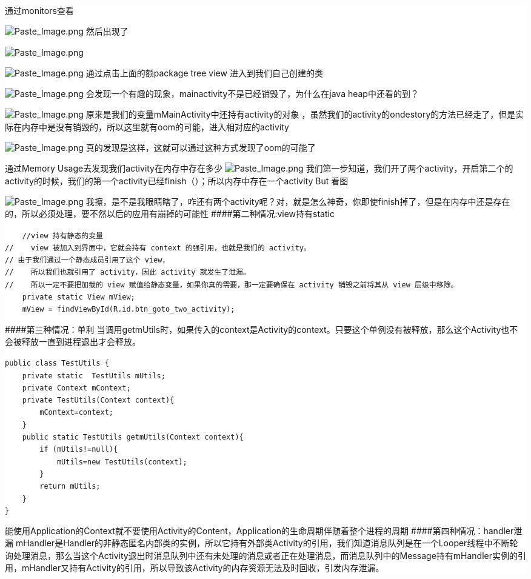通过monitors查看


![Paste_Image.png](http://upload-images.jianshu.io/upload_images/5363507-2cc8e8e8f9e5f749.png?imageMogr2/auto-orient/strip%7CimageView2/2/w/1240)
然后出现了

![Paste_Image.png](http://upload-images.jianshu.io/upload_images/5363507-c0271c13c309b3d6.png?imageMogr2/auto-orient/strip%7CimageView2/2/w/1240)

![Paste_Image.png](http://upload-images.jianshu.io/upload_images/5363507-9abb0e1d3652af49.png?imageMogr2/auto-orient/strip%7CimageView2/2/w/1240)
通过点击上面的额package tree view 进入到我们自己创建的类

![Paste_Image.png](http://upload-images.jianshu.io/upload_images/5363507-043e569635edeea3.png?imageMogr2/auto-orient/strip%7CimageView2/2/w/1240)
会发现一个有趣的现象，mainactivity不是已经销毁了，为什么在java heap中还看的到？

![Paste_Image.png](http://upload-images.jianshu.io/upload_images/5363507-5b70b55f99a4961c.png?imageMogr2/auto-orient/strip%7CimageView2/2/w/1240)
原来是我们的变量mMainActivity中还持有activity的对象 ，虽然我们的activity的ondestory的方法已经走了，但是实际在内存中是没有销毁的，所以这里就有oom的可能，进入相对应的activity

![Paste_Image.png](http://upload-images.jianshu.io/upload_images/5363507-ab69df31832cfcb2.png?imageMogr2/auto-orient/strip%7CimageView2/2/w/1240)
真的发现是这样，这就可以通过这种方式发现了oom的可能了



通过Memory Usage去发现我们activity在内存中存在多少
![Paste_Image.png](http://upload-images.jianshu.io/upload_images/5363507-73772fe00a35c1b6.png?imageMogr2/auto-orient/strip%7CimageView2/2/w/1240)
我们第一步知道，我们开了两个activity，开启第二个的activity的时候，我们的第一个activity已经finish（）；所以内存中存在一个activity
But  看图

![Paste_Image.png](http://upload-images.jianshu.io/upload_images/5363507-0afafcbc27fc7397.png?imageMogr2/auto-orient/strip%7CimageView2/2/w/1240)
我擦，是不是我眼睛瞎了，咋还有两个activity呢？对，就是怎么神奇，你即使finish掉了，但是在内存中还是存在的，所以必须处理，要不然以后的应用有崩掉的可能性
####第二种情况:view持有static
```
    //view 持有静态的变量
//    view 被加入到界面中，它就会持有 context 的强引用，也就是我们的 activity。
// 由于我们通过一个静态成员引用了这个 view，
//    所以我们也就引用了 activity，因此 activity 就发生了泄漏。
//    所以一定不要把加载的 view 赋值给静态变量，如果你真的需要，那一定要确保在 activity 销毁之前将其从 view 层级中移除。
    private static View mView;
    mView = findViewById(R.id.btn_goto_two_activity);
```

####第三种情况：单利
当调用getmUtils时，如果传入的context是Activity的context。只要这个单例没有被释放，那么这个Activity也不会被释放一直到进程退出才会释放。
```
public class TestUtils {
    private static  TestUtils mUtils;
    private Context mContext;
    private TestUtils(Context context){
        mContext=context;
    }
    public static TestUtils getmUtils(Context context){
        if (mUtils!=null){
            mUtils=new TestUtils(context);
        }
        return mUtils;
    }
}

```
能使用Application的Context就不要使用Activity的Content，Application的生命周期伴随着整个进程的周期
####第四种情况：handler泄漏
mHandler是Handler的非静态匿名内部类的实例，所以它持有外部类Activity的引用，我们知道消息队列是在一个Looper线程中不断轮询处理消息，那么当这个Activity退出时消息队列中还有未处理的消息或者正在处理消息，而消息队列中的Message持有mHandler实例的引用，mHandler又持有Activity的引用，所以导致该Activity的内存资源无法及时回收，引发内存泄漏。
```
```